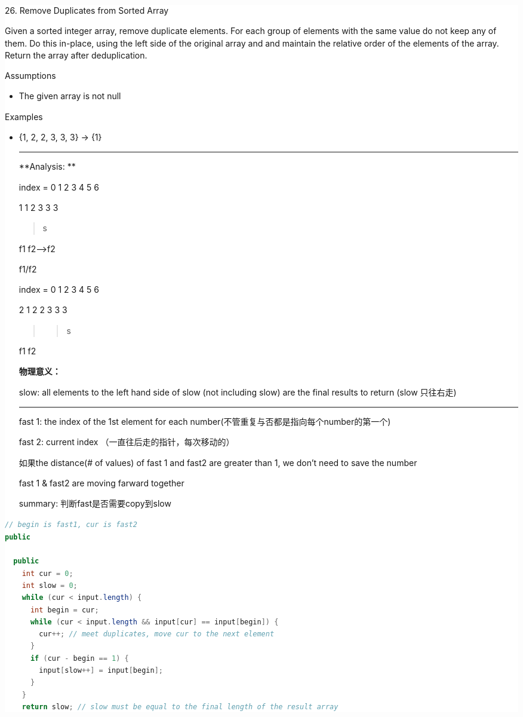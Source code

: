 26\. Remove Duplicates from Sorted Array

Given a sorted integer array, remove duplicate elements. For each group of elements with the same value do not keep any of them. Do this in-place, using the left side of the original array and and maintain the relative order of the elements of the array. Return the array after deduplication.

Assumptions

* The given array is not null

Examples

* {1, 2, 2, 3, 3, 3} → {1}

  --------------------------------------------------------------------------------------------------------------

  **Analysis: **

  index = 0 1 2 3 4 5 6

   1 1 2 3 3 3

  > s

   f1 f2—\>f2

   f1/f2

  index = 0 1 2 3 4 5 6

   2 1 2 2 3 3 3

  > > s

   f1 f2

  **物理意义：**

  slow: all elements to the left hand side of slow (not including slow) are the final results to return (slow 只往右走)

  ****

  fast 1: the index of the 1st element for each number(不管重复与否都是指向每个number的第一个)

  fast 2: current index （一直往后走的指针，每次移动的）

  如果the distance(\# of values) of fast 1 and fast2 are greater than 1, we don’t need to save the number

  fast 1 & fast2 are moving farward together

  summary: 判断fast是否需要copy到slow

```java
// begin is fast1, cur is fast2
public 

  public 
    int cur = 0;
    int slow = 0;
    while (cur < input.length) {
      int begin = cur;
      while (cur < input.length && input[cur] == input[begin]) {
        cur++; // meet duplicates, move cur to the next element
      }
      if (cur - begin == 1) {
        input[slow++] = input[begin]; 
      }
    }
    return slow; // slow must be equal to the final length of the result array
```
